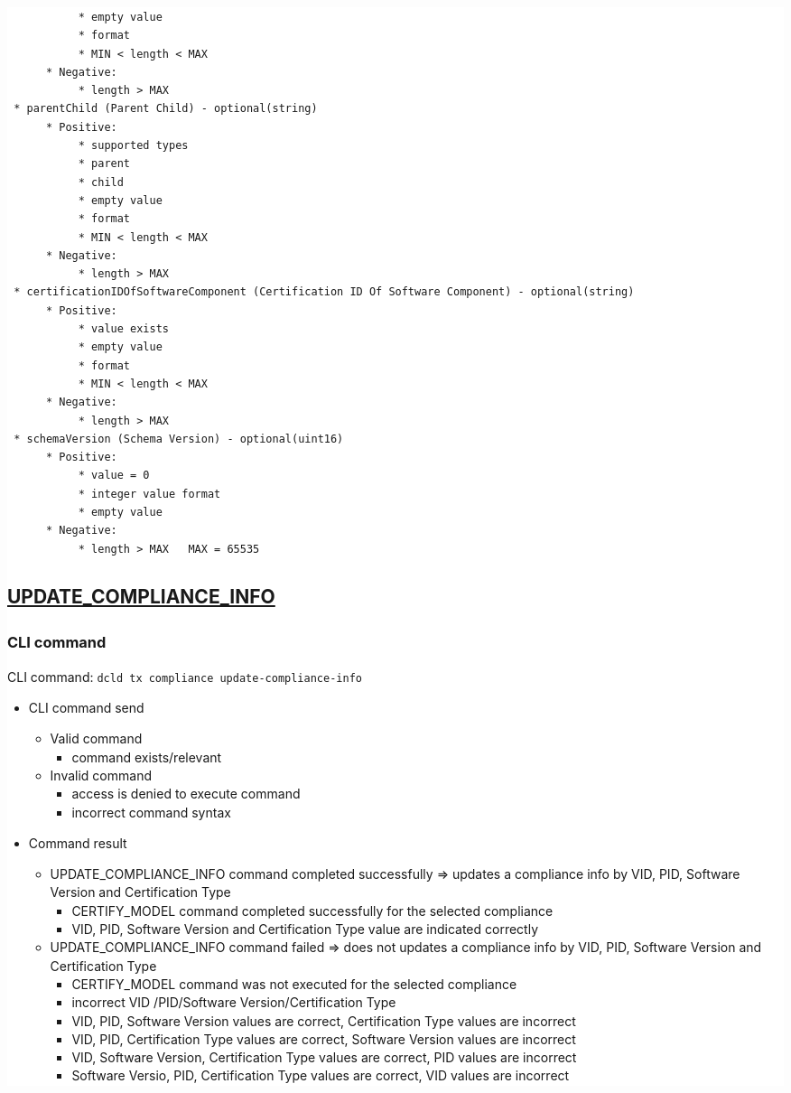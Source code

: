                * empty value	
               * format	
               * MIN < length < MAX	
          * Negative:	
               * length > MAX	
     * parentChild (Parent Child) - optional(string)
          * Positive:	
               * supported types	
               * parent	
               * child	
               * empty value	
               * format	
               * MIN < length < MAX	
          * Negative:	
               * length > MAX	
     * certificationIDOfSoftwareComponent (Certification ID Of Software Component) - optional(string)
          * Positive:	
               * value exists	
               * empty value	
               * format	
               * MIN < length < MAX	
          * Negative:	
               * length > MAX	
     * schemaVersion (Schema Version) - optional(uint16)
          * Positive:	
               * value = 0	
               * integer value format
               * empty value	
          * Negative:	
               * length > MAX	MAX = 65535

## [UPDATE_COMPLIANCE_INFO]( https://github.com/zigbee-alliance/distributed-compliance-ledger/blob/master/docs/transactions/compliance.md#update_compliance_info)	

### CLI command
CLI command: `dcld tx compliance update-compliance-info`	

* CLI command send	
     * Valid command	
          * command exists/relevant	
     * Invalid command	
          * access is denied to execute command	
          * incorrect command syntax	

* Сommand result	
     * UPDATE_COMPLIANCE_INFO command completed successfully ⇒ updates a compliance info by VID, PID, Software Version and Certification Type
          * CERTIFY_MODEL command completed successfully for the selected compliance	
          * VID, PID, Software Version and Certification Type value are indicated correctly	
     * UPDATE_COMPLIANCE_INFO command failed	⇒ does not updates a compliance info by VID, PID, Software Version and Certification Type
          * CERTIFY_MODEL command was not executed for the selected compliance	
          * incorrect VID  /PID/Software Version/Certification Type	
          * VID, PID, Software Version values ​​are correct, Certification Type values ​​are incorrect	
          * VID, PID, Certification Type values ​​are correct, Software Version values ​​are incorrect	
          * VID, Software Version, Certification Type values ​​are correct, PID values ​​are incorrect	
          * Software Versio, PID, Certification Type values ​​are correct, VID values ​​are incorrect	
